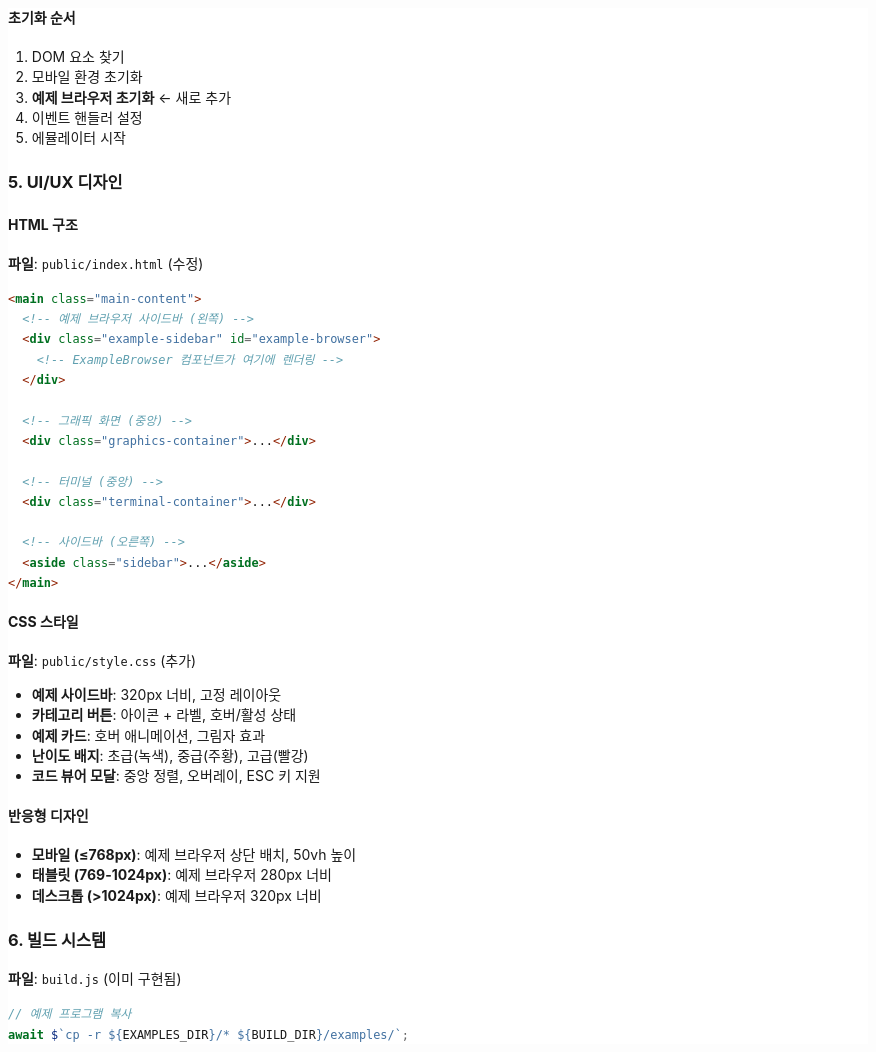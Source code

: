 #### 초기화 순서
1. DOM 요소 찾기
2. 모바일 환경 초기화
3. **예제 브라우저 초기화** ← 새로 추가
4. 이벤트 핸들러 설정
5. 에뮬레이터 시작

### 5. UI/UX 디자인

#### HTML 구조
**파일**: `public/index.html` (수정)

```html
<main class="main-content">
  <!-- 예제 브라우저 사이드바 (왼쪽) -->
  <div class="example-sidebar" id="example-browser">
    <!-- ExampleBrowser 컴포넌트가 여기에 렌더링 -->
  </div>

  <!-- 그래픽 화면 (중앙) -->
  <div class="graphics-container">...</div>

  <!-- 터미널 (중앙) -->
  <div class="terminal-container">...</div>

  <!-- 사이드바 (오른쪽) -->
  <aside class="sidebar">...</aside>
</main>
```

#### CSS 스타일
**파일**: `public/style.css` (추가)

- **예제 사이드바**: 320px 너비, 고정 레이아웃
- **카테고리 버튼**: 아이콘 + 라벨, 호버/활성 상태
- **예제 카드**: 호버 애니메이션, 그림자 효과
- **난이도 배지**: 초급(녹색), 중급(주황), 고급(빨강)
- **코드 뷰어 모달**: 중앙 정렬, 오버레이, ESC 키 지원

#### 반응형 디자인
- **모바일 (≤768px)**: 예제 브라우저 상단 배치, 50vh 높이
- **태블릿 (769-1024px)**: 예제 브라우저 280px 너비
- **데스크톱 (>1024px)**: 예제 브라우저 320px 너비

### 6. 빌드 시스템

**파일**: `build.js` (이미 구현됨)

```javascript
// 예제 프로그램 복사
await $`cp -r ${EXAMPLES_DIR}/* ${BUILD_DIR}/examples/`;
```
